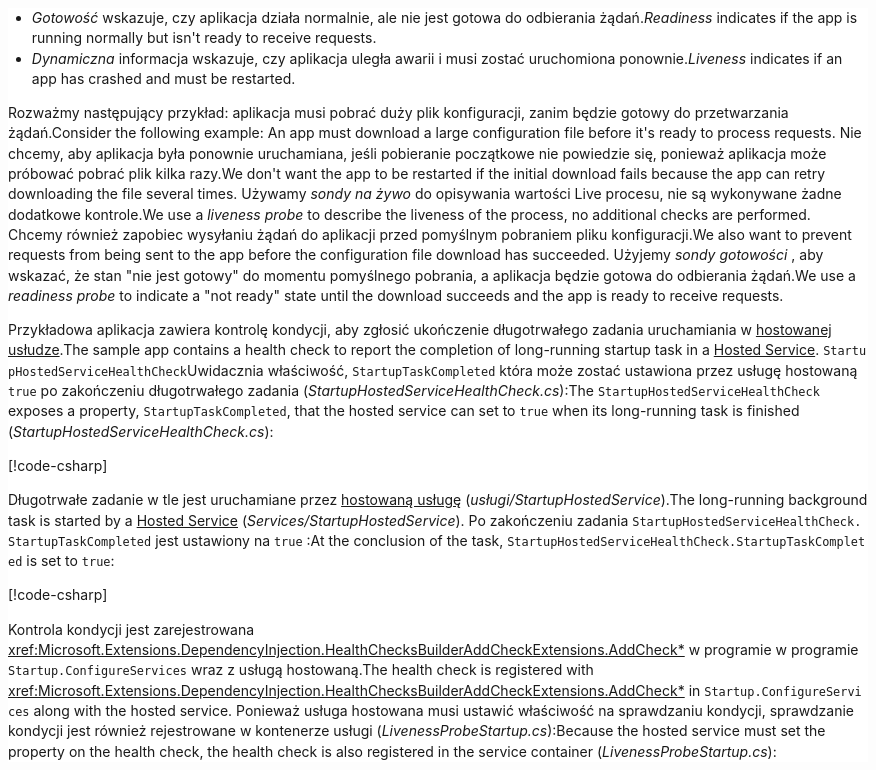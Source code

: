 * <span data-ttu-id="a7c91-264">*Gotowość* wskazuje, czy aplikacja działa normalnie, ale nie jest gotowa do odbierania żądań.</span><span class="sxs-lookup"><span data-stu-id="a7c91-264">*Readiness* indicates if the app is running normally but isn't ready to receive requests.</span></span>
* <span data-ttu-id="a7c91-265">*Dynamiczna* informacja wskazuje, czy aplikacja uległa awarii i musi zostać uruchomiona ponownie.</span><span class="sxs-lookup"><span data-stu-id="a7c91-265">*Liveness* indicates if an app has crashed and must be restarted.</span></span>

<span data-ttu-id="a7c91-266">Rozważmy następujący przykład: aplikacja musi pobrać duży plik konfiguracji, zanim będzie gotowy do przetwarzania żądań.</span><span class="sxs-lookup"><span data-stu-id="a7c91-266">Consider the following example: An app must download a large configuration file before it's ready to process requests.</span></span> <span data-ttu-id="a7c91-267">Nie chcemy, aby aplikacja była ponownie uruchamiana, jeśli pobieranie początkowe nie powiedzie się, ponieważ aplikacja może próbować pobrać plik kilka razy.</span><span class="sxs-lookup"><span data-stu-id="a7c91-267">We don't want the app to be restarted if the initial download fails because the app can retry downloading the file several times.</span></span> <span data-ttu-id="a7c91-268">Używamy *sondy na żywo* do opisywania wartości Live procesu, nie są wykonywane żadne dodatkowe kontrole.</span><span class="sxs-lookup"><span data-stu-id="a7c91-268">We use a *liveness probe* to describe the liveness of the process, no additional checks are performed.</span></span> <span data-ttu-id="a7c91-269">Chcemy również zapobiec wysyłaniu żądań do aplikacji przed pomyślnym pobraniem pliku konfiguracji.</span><span class="sxs-lookup"><span data-stu-id="a7c91-269">We also want to prevent requests from being sent to the app before the configuration file download has succeeded.</span></span> <span data-ttu-id="a7c91-270">Użyjemy *sondy gotowości* , aby wskazać, że stan "nie jest gotowy" do momentu pomyślnego pobrania, a aplikacja będzie gotowa do odbierania żądań.</span><span class="sxs-lookup"><span data-stu-id="a7c91-270">We use a *readiness probe* to indicate a "not ready" state until the download succeeds and the app is ready to receive requests.</span></span>

<span data-ttu-id="a7c91-271">Przykładowa aplikacja zawiera kontrolę kondycji, aby zgłosić ukończenie długotrwałego zadania uruchamiania w [hostowanej usłudze](xref:fundamentals/host/hosted-services).</span><span class="sxs-lookup"><span data-stu-id="a7c91-271">The sample app contains a health check to report the completion of long-running startup task in a [Hosted Service](xref:fundamentals/host/hosted-services).</span></span> <span data-ttu-id="a7c91-272">`StartupHostedServiceHealthCheck`Uwidacznia właściwość, `StartupTaskCompleted` która może zostać ustawiona przez usługę hostowaną `true` po zakończeniu długotrwałego zadania (*StartupHostedServiceHealthCheck.cs*):</span><span class="sxs-lookup"><span data-stu-id="a7c91-272">The `StartupHostedServiceHealthCheck` exposes a property, `StartupTaskCompleted`, that the hosted service can set to `true` when its long-running task is finished (*StartupHostedServiceHealthCheck.cs*):</span></span>

[!code-csharp[](health-checks/samples/3.x/HealthChecksSample/StartupHostedServiceHealthCheck.cs?name=snippet1&highlight=7-11)]

<span data-ttu-id="a7c91-273">Długotrwałe zadanie w tle jest uruchamiane przez [hostowaną usługę](xref:fundamentals/host/hosted-services) (*usługi/StartupHostedService*).</span><span class="sxs-lookup"><span data-stu-id="a7c91-273">The long-running background task is started by a [Hosted Service](xref:fundamentals/host/hosted-services) (*Services/StartupHostedService*).</span></span> <span data-ttu-id="a7c91-274">Po zakończeniu zadania `StartupHostedServiceHealthCheck.StartupTaskCompleted` jest ustawiony na `true` :</span><span class="sxs-lookup"><span data-stu-id="a7c91-274">At the conclusion of the task, `StartupHostedServiceHealthCheck.StartupTaskCompleted` is set to `true`:</span></span>

[!code-csharp[](health-checks/samples/3.x/HealthChecksSample/Services/StartupHostedService.cs?name=snippet1&highlight=18-20)]

<span data-ttu-id="a7c91-275">Kontrola kondycji jest zarejestrowana <xref:Microsoft.Extensions.DependencyInjection.HealthChecksBuilderAddCheckExtensions.AddCheck*> w programie w programie `Startup.ConfigureServices` wraz z usługą hostowaną.</span><span class="sxs-lookup"><span data-stu-id="a7c91-275">The health check is registered with <xref:Microsoft.Extensions.DependencyInjection.HealthChecksBuilderAddCheckExtensions.AddCheck*> in `Startup.ConfigureServices` along with the hosted service.</span></span> <span data-ttu-id="a7c91-276">Ponieważ usługa hostowana musi ustawić właściwość na sprawdzaniu kondycji, sprawdzanie kondycji jest również rejestrowane w kontenerze usługi (*LivenessProbeStartup.cs*):</span><span class="sxs-lookup"><span data-stu-id="a7c91-276">Because the hosted service must set the property on the health check, the health check is also registered in the service container (*LivenessProbeStartup.cs*):</span></span>
